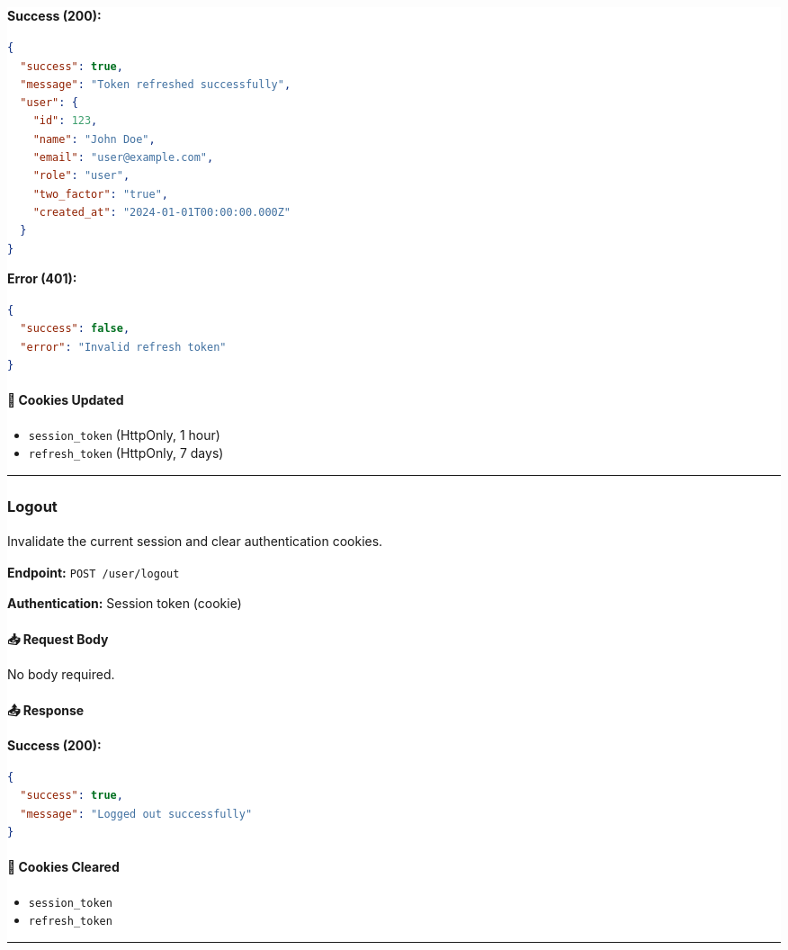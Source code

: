 **Success (200):**
```json
{
  "success": true,
  "message": "Token refreshed successfully",
  "user": {
    "id": 123,
    "name": "John Doe",
    "email": "user@example.com",
    "role": "user",
    "two_factor": "true",
    "created_at": "2024-01-01T00:00:00.000Z"
  }
}
```

**Error (401):**
```json
{
  "success": false,
  "error": "Invalid refresh token"
}
```

#### 🍪 Cookies Updated

- `session_token` (HttpOnly, 1 hour)
- `refresh_token` (HttpOnly, 7 days)

---

### Logout

Invalidate the current session and clear authentication cookies.

**Endpoint:** `POST /user/logout`

**Authentication:** Session token (cookie)

#### 📥 Request Body

No body required.

#### 📤 Response

**Success (200):**
```json
{
  "success": true,
  "message": "Logged out successfully"
}
```

#### 🍪 Cookies Cleared

- `session_token`
- `refresh_token`

---